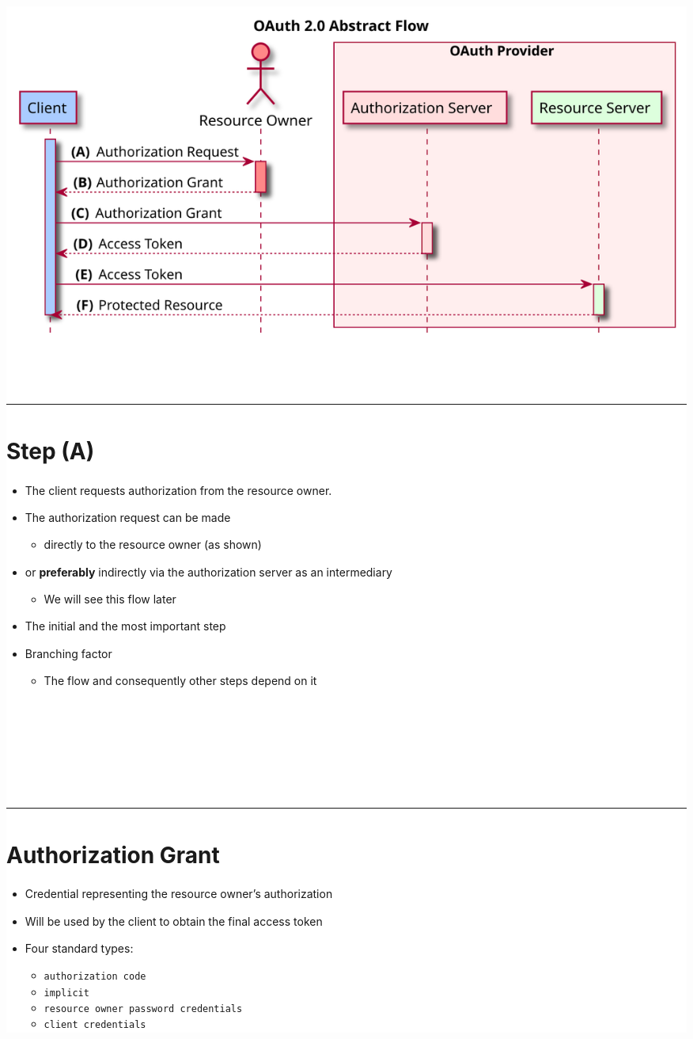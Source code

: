 ![](diagrams/002-abstract-flow.svg)

<br/><br/>
___

# Step (A) 

- The client requests authorization from the resource owner. 
- The authorization request can be made 
  - directly to the resource owner (as shown) 
- or **preferably** indirectly via the authorization server as an intermediary
  - We will see this flow later

- The initial and the most important step
- Branching factor
  - The flow and consequently other steps depend on it

<br/><br/><br/><br/><br/><br/>

---

# Authorization Grant

- Credential representing the resource owner’s authorization
- Will be used by the client to obtain the final access token 

- Four standard types:
  - `authorization code`
  - `implicit`
  - `resource owner password credentials`
  - `client credentials`
